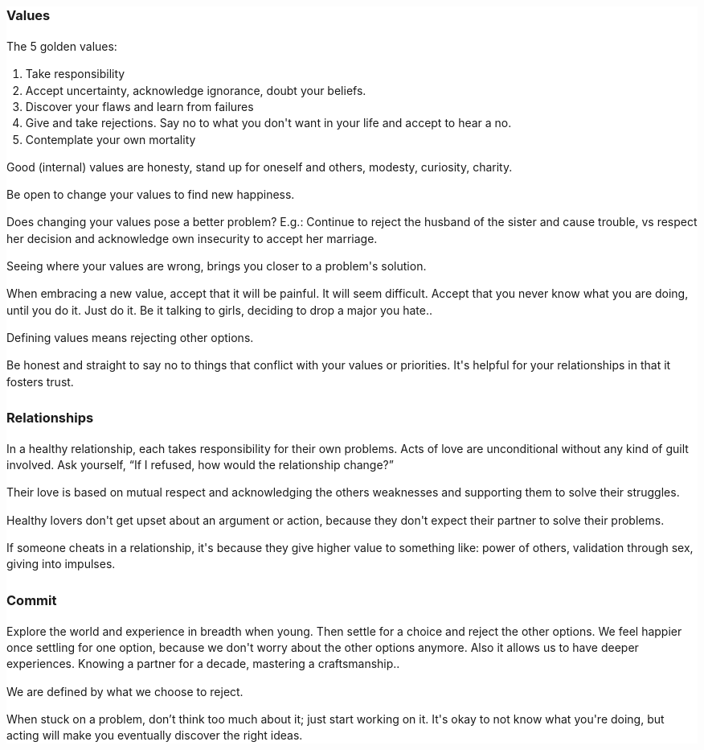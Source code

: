 ### Values
The 5 golden values:  
1. Take responsibility  
2. Accept uncertainty, acknowledge ignorance, doubt your beliefs.  
3. Discover your flaws and learn from failures  
4. Give and take rejections. Say no to what you don't want in your life and accept to hear a no.  
5. Contemplate your own mortality  

Good (internal) values are honesty, stand up for oneself and others, modesty, curiosity, charity. 
  
Be open to change your values to find new happiness.  

Does changing your values pose a better problem? E.g.: Continue to reject the husband of the sister and cause trouble, vs respect her decision and acknowledge own insecurity to accept her marriage.  
  
Seeing where your values are wrong, brings you closer to a problem's solution.  
  
When embracing a new value, accept that it will be painful. It will seem difficult. Accept that you never know what you are doing, until you do it. Just do it. Be it talking to girls, deciding to drop a major you hate..  
  
Defining values means rejecting other options.  
  
Be honest and straight to say no to things that conflict with your values or priorities. It's helpful for your relationships in that it fosters trust.  
  
### Relationships  
In a healthy relationship, each takes responsibility for their own problems. Acts of love are unconditional without any kind of guilt involved. Ask yourself, “If I refused, how would the relationship change?”

Their love is based on mutual respect and acknowledging the others weaknesses and supporting them to solve their struggles.  

Healthy lovers don't get upset about an argument or action, because they don't expect their partner to solve their problems.  
  
If someone cheats in a relationship, it's because they give higher value to something like: power of others, validation through sex, giving into impulses.  
  
### Commit
Explore the world and experience in breadth when young. Then settle for a choice and reject the other options. We feel happier once settling for one option, because we don't worry about the other options anymore. Also it allows us to have deeper experiences. Knowing a partner for a decade, mastering a craftsmanship..

We are defined by what we choose to reject.

When stuck on a problem, don’t think too much about it; just start working on it. It's okay to not know what you're doing, but acting will make you eventually discover the right ideas.